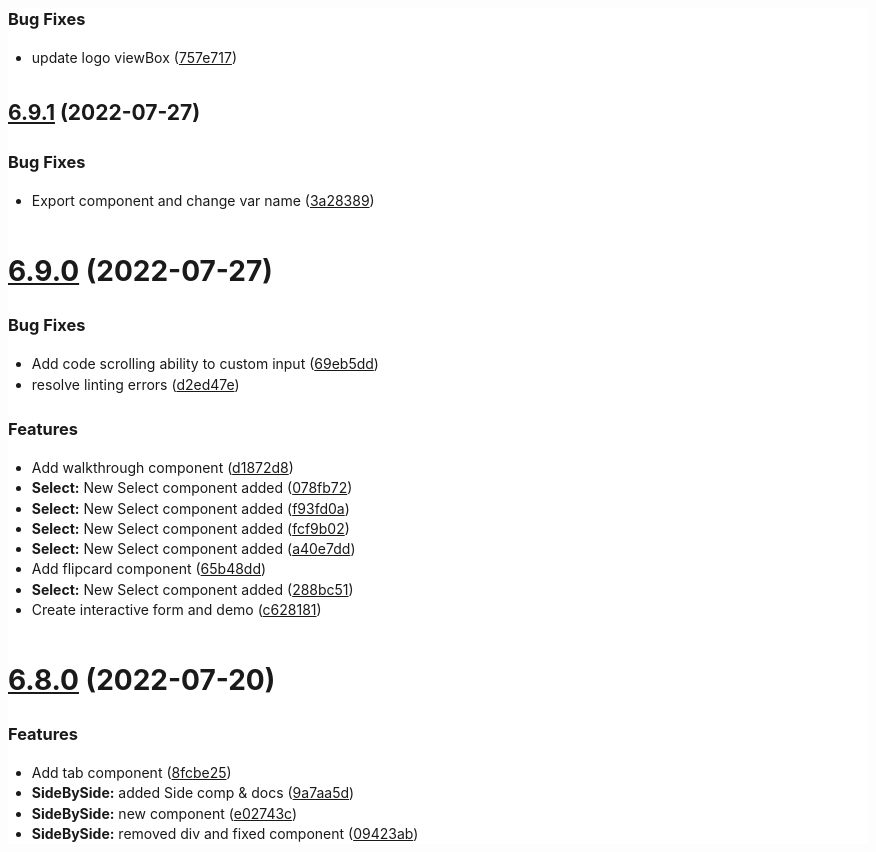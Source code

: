 ### Bug Fixes

- update logo viewBox ([757e717](https://github.com/newrelic/gatsby-theme-newrelic/commit/757e7177c8c23d8203496c9f6ef2052190474aa6))

## [6.9.1](https://github.com/newrelic/gatsby-theme-newrelic/compare/v6.9.0...v6.9.1) (2022-07-27)

### Bug Fixes

- Export component and change var name ([3a28389](https://github.com/newrelic/gatsby-theme-newrelic/commit/3a28389d5098358c3abd223ed79cc241bd54e3c2))

# [6.9.0](https://github.com/newrelic/gatsby-theme-newrelic/compare/v6.8.0...v6.9.0) (2022-07-27)

### Bug Fixes

- Add code scrolling ability to custom input ([69eb5dd](https://github.com/newrelic/gatsby-theme-newrelic/commit/69eb5ddb5214678ae93125f8e9a3d661e087d17c))
- resolve linting errors ([d2ed47e](https://github.com/newrelic/gatsby-theme-newrelic/commit/d2ed47e6504ec2450810a287cdd9aed83fb76932))

### Features

- Add walkthrough component ([d1872d8](https://github.com/newrelic/gatsby-theme-newrelic/commit/d1872d8f37efd25ac8c3a4cc76aa751af48323aa))
- **Select:** New Select component added ([078fb72](https://github.com/newrelic/gatsby-theme-newrelic/commit/078fb723525df4c15bf7ee1de3e9ecad5e6383a1))
- **Select:** New Select component added ([f93fd0a](https://github.com/newrelic/gatsby-theme-newrelic/commit/f93fd0a77556ba2da2b64ba5a7138cf579dd2f64))
- **Select:** New Select component added ([fcf9b02](https://github.com/newrelic/gatsby-theme-newrelic/commit/fcf9b028c4cfb7c8f6a39fdc0b1925c4251222b7))
- **Select:** New Select component added ([a40e7dd](https://github.com/newrelic/gatsby-theme-newrelic/commit/a40e7dddd599410729e67c25a3e63377e738561b))
- Add flipcard component ([65b48dd](https://github.com/newrelic/gatsby-theme-newrelic/commit/65b48ddb566f35520cdc92e68766071c8f7e35d3))
- **Select:** New Select component added ([288bc51](https://github.com/newrelic/gatsby-theme-newrelic/commit/288bc519264cfc1d8e7e8712726f59bc4905d170))
- Create interactive form and demo ([c628181](https://github.com/newrelic/gatsby-theme-newrelic/commit/c628181bb9f3c8d0ec3884ed9be18916a14892d5))

# [6.8.0](https://github.com/newrelic/gatsby-theme-newrelic/compare/v6.7.0...v6.8.0) (2022-07-20)

### Features

- Add tab component ([8fcbe25](https://github.com/newrelic/gatsby-theme-newrelic/commit/8fcbe259706b2455820ad303bccd731184c10e7c))
- **SideBySide:** added Side comp & docs ([9a7aa5d](https://github.com/newrelic/gatsby-theme-newrelic/commit/9a7aa5d33f47be6e87760e62db69fba31e1e1329))
- **SideBySide:** new component ([e02743c](https://github.com/newrelic/gatsby-theme-newrelic/commit/e02743c8e1998fa8b433cefe7a5632fa34c5e832))
- **SideBySide:** removed div and fixed component ([09423ab](https://github.com/newrelic/gatsby-theme-newrelic/commit/09423ab0c45b40883b6f5d65864cd17495efa019))
